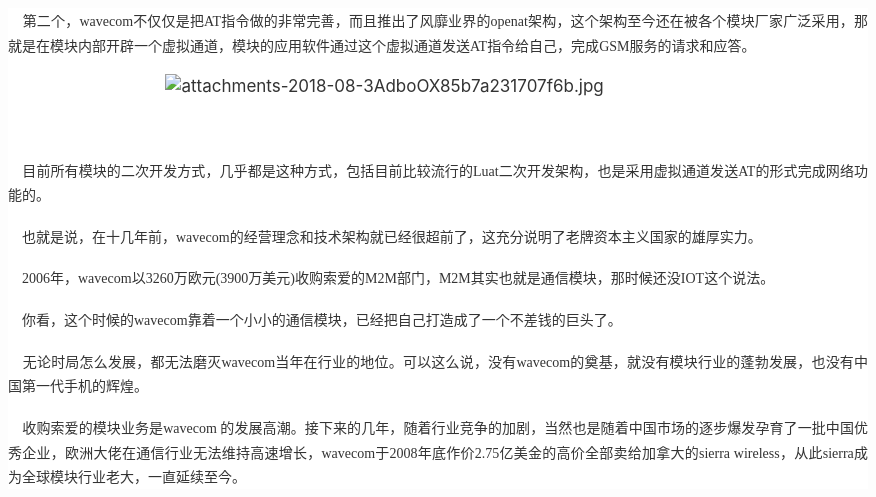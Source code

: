 
<p style="color:rgb(51,51,51);font-family:'-apple-system-font', BlinkMacSystemFont, 'Helvetica Neue', 'PingFang SC', 'Hiragino Sans GB', 'Microsoft YaHei UI', 'Microsoft YaHei', Arial, sans-serif;font-size:17px;text-align:justify;"><span style="font-family:'宋体';font-size:14px;"><span>    第二个，</span>wavecom<span>不仅仅是把</span><span style="font-family:Calibri;">AT</span><span>指令做的非常完善，而且推出了风靡业界的</span><span style="font-family:Calibri;">openat</span><span>架构，这个架构至今还在被各个模块厂家广泛采用，那就是在模块内部开辟一个虚拟通道，模块的应用软件通过这个虚拟通道发送</span><span style="font-family:Calibri;">AT</span><span>指令给自己，完成</span><span style="font-family:Calibri;">GSM</span><span>服务的请求和应答。</span></span></p>

<p style="color:rgb(51,51,51);font-family:'-apple-system-font', BlinkMacSystemFont, 'Helvetica Neue', 'PingFang SC', 'Hiragino Sans GB', 'Microsoft YaHei UI', 'Microsoft YaHei', Arial, sans-serif;font-size:17px;text-align:justify;"><span style="font-family:'宋体';font-size:14px;">    </span>                              <img src="http://oldask.openluat.com/image/show/attachments-2018-08-3AdboOX85b7a231707f6b.jpg" class="img-responsive" style="width:250px;" alt="attachments-2018-08-3AdboOX85b7a231707f6b.jpg" /></p>

<p style="color:rgb(51,51,51);font-family:'-apple-system-font', BlinkMacSystemFont, 'Helvetica Neue', 'PingFang SC', 'Hiragino Sans GB', 'Microsoft YaHei UI', 'Microsoft YaHei', Arial, sans-serif;font-size:17px;text-align:justify;"><span style="font-family:'宋体';font-size:14px;">        </span><br /></p>

<p style="color:rgb(51,51,51);font-family:'-apple-system-font', BlinkMacSystemFont, 'Helvetica Neue', 'PingFang SC', 'Hiragino Sans GB', 'Microsoft YaHei UI', 'Microsoft YaHei', Arial, sans-serif;font-size:17px;text-align:justify;"><span style="font-family:'宋体';font-size:14px;"><span>    目前所有模块的二次开发方式，几乎都是这种方式，包括目前比较流行的</span>Luat<span>二次开发架构</span></span><span style="font-family:'宋体';font-size:14px;"><span>，</span></span><span style="font-family:'宋体';font-size:14px;"><span>也是采用虚拟通道发送</span>AT<span>的形式完成网络功能的。</span></span></p>

<p style="color:rgb(51,51,51);font-family:'-apple-system-font', BlinkMacSystemFont, 'Helvetica Neue', 'PingFang SC', 'Hiragino Sans GB', 'Microsoft YaHei UI', 'Microsoft YaHei', Arial, sans-serif;font-size:17px;text-align:justify;"><span style="font-family:'宋体';font-size:14px;"><span>    也就是说，在十几年前，</span>wavecom<span>的经营理念和技术架构就已经很超前了，这充分说明了老牌资本主义国家的雄厚实力。</span></span></p>

<p style="color:rgb(51,51,51);font-family:'-apple-system-font', BlinkMacSystemFont, 'Helvetica Neue', 'PingFang SC', 'Hiragino Sans GB', 'Microsoft YaHei UI', 'Microsoft YaHei', Arial, sans-serif;font-size:17px;text-align:justify;"><span style="font-family:'宋体';font-size:14px;">    2006<span>年，</span><span style="font-family:Calibri;">wavecom</span><span>以</span><span style="font-family:Calibri;">3260</span><span>万欧元</span><span style="font-family:Calibri;">(3900</span><span>万美元</span><span style="font-family:Calibri;">)</span><span>收购索爱的</span><span style="font-family:Calibri;">M2M</span><span>部门，</span><span style="font-family:Calibri;">M2M</span><span>其实也就是通信模块，那时候还没</span><span style="font-family:Calibri;">IOT</span><span>这个说法。</span></span></p>

<p style="color:rgb(51,51,51);font-family:'-apple-system-font', BlinkMacSystemFont, 'Helvetica Neue', 'PingFang SC', 'Hiragino Sans GB', 'Microsoft YaHei UI', 'Microsoft YaHei', Arial, sans-serif;font-size:17px;text-align:justify;"><span style="font-family:'宋体';font-size:14px;">    你看，这个时候的wavecom靠着一个小小的通信模块，</span><span style="font-family:'宋体';font-size:14px;">已经</span><span style="font-family:'宋体';font-size:14px;">把自己打造成了一个不差钱的巨头了。</span></p>

<p style="color:rgb(51,51,51);font-family:'-apple-system-font', BlinkMacSystemFont, 'Helvetica Neue', 'PingFang SC', 'Hiragino Sans GB', 'Microsoft YaHei UI', 'Microsoft YaHei', Arial, sans-serif;font-size:17px;text-align:justify;"><span style="font-family:'宋体';font-size:14px;">    无论</span><span style="font-family:'宋体';font-size:14px;">时局怎么发展，</span><span style="font-family:'宋体';font-size:14px;">都无法磨灭wavecom当年在行业的地位</span><span style="font-family:'宋体';font-size:14px;">。</span><span style="font-family:'宋体';font-size:14px;">可以这么说，没有wavecom的奠基，就没有模块行业的蓬勃发展，也没有中国第一代手机的辉煌。</span></p>

<p style="color:rgb(51,51,51);font-family:'-apple-system-font', BlinkMacSystemFont, 'Helvetica Neue', 'PingFang SC', 'Hiragino Sans GB', 'Microsoft YaHei UI', 'Microsoft YaHei', Arial, sans-serif;font-size:17px;text-align:justify;"><span style="font-family:'宋体';font-size:14px;">    收购索爱的模块业务是wavecom 的发展高潮。接下来的几年，</span><span style="font-family:'宋体';font-size:14px;">随着行业竞争的加剧，当然也是随着中国市场的逐步爆发孕育了一批中国优秀企业，欧洲大佬在通信行业无法维持高速增长，wavecom于<span style="font-family:Calibri;">2008</span>年底作价<span style="font-family:Calibri;">2.75</span>亿美金的高价全部卖给加拿大的<span style="font-family:Calibri;">sierra wireless</span>，从此<span style="font-family:Calibri;">sierra</span>成为全球模块行业老大，一直延续至今。</span></p>
